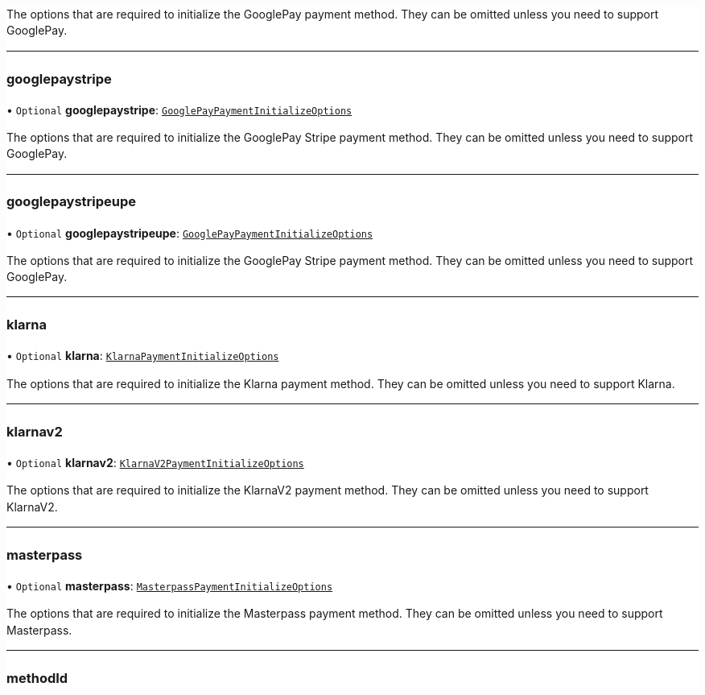The options that are required to initialize the GooglePay payment method.
They can be omitted unless you need to support GooglePay.

___

### googlepaystripe

• `Optional` **googlepaystripe**: [`GooglePayPaymentInitializeOptions`](internal_.GooglePayPaymentInitializeOptions.md)

The options that are required to initialize the GooglePay Stripe payment method.
They can be omitted unless you need to support GooglePay.

___

### googlepaystripeupe

• `Optional` **googlepaystripeupe**: [`GooglePayPaymentInitializeOptions`](internal_.GooglePayPaymentInitializeOptions.md)

The options that are required to initialize the GooglePay Stripe payment method.
They can be omitted unless you need to support GooglePay.

___

### klarna

• `Optional` **klarna**: [`KlarnaPaymentInitializeOptions`](internal_.KlarnaPaymentInitializeOptions.md)

The options that are required to initialize the Klarna payment method.
They can be omitted unless you need to support Klarna.

___

### klarnav2

• `Optional` **klarnav2**: [`KlarnaV2PaymentInitializeOptions`](internal_.KlarnaV2PaymentInitializeOptions.md)

The options that are required to initialize the KlarnaV2 payment method.
They can be omitted unless you need to support KlarnaV2.

___

### masterpass

• `Optional` **masterpass**: [`MasterpassPaymentInitializeOptions`](internal_.MasterpassPaymentInitializeOptions.md)

The options that are required to initialize the Masterpass payment method.
They can be omitted unless you need to support Masterpass.

___

### methodId
